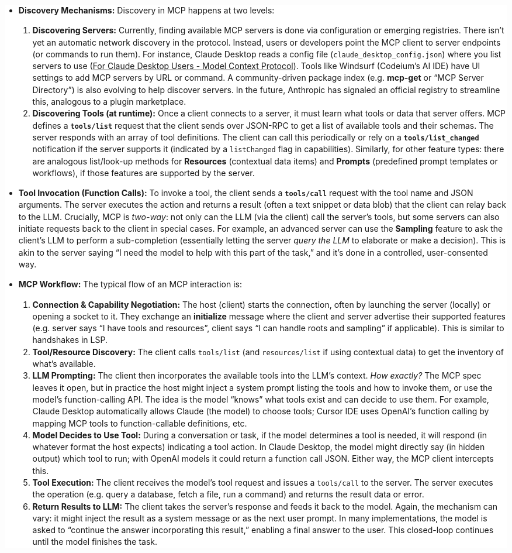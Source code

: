 - **Discovery Mechanisms:** Discovery in MCP happens at two levels:
  1. **Discovering Servers:** Currently, finding available MCP servers is done via configuration or emerging registries. There isn’t yet an automatic network discovery in the protocol. Instead, users or developers point the MCP client to server endpoints (or commands to run them). For instance, Claude Desktop reads a config file (`claude_desktop_config.json`) where you list servers to use ([For Claude Desktop Users - Model Context Protocol](https://modelcontextprotocol.io/quickstart/user#:~:text=%7B%20,filesystem%22%2C%20%22%2FUsers%2Fusername%2FDesktop%22%2C%20%22%2FUsers%2Fusername%2FDownloads%22)). Tools like Windsurf (Codeium’s AI IDE) have UI settings to add MCP servers by URL or command. A community-driven package index (e.g. **mcp-get** or “MCP Server Directory”) is also evolving to help discover servers. In the future, Anthropic has signaled an official registry to streamline this, analogous to a plugin marketplace.
  2. **Discovering Tools (at runtime):** Once a client connects to a server, it must learn what tools or data that server offers. MCP defines a **`tools/list`** request that the client sends over JSON-RPC to get a list of available tools and their schemas. The server responds with an array of tool definitions. The client can call this periodically or rely on a **`tools/list_changed`** notification if the server supports it (indicated by a `listChanged` flag in capabilities). Similarly, for other feature types: there are analogous list/look-up methods for **Resources** (contextual data items) and **Prompts** (predefined prompt templates or workflows), if those features are supported by the server.

- **Tool Invocation (Function Calls):** To invoke a tool, the client sends a **`tools/call`** request with the tool name and JSON arguments. The server executes the action and returns a result (often a text snippet or data blob) that the client can relay back to the LLM. Crucially, MCP is *two-way*: not only can the LLM (via the client) call the server’s tools, but some servers can also initiate requests back to the client in special cases. For example, an advanced server can use the **Sampling** feature to ask the client’s LLM to perform a sub-completion (essentially letting the server *query the LLM* to elaborate or make a decision). This is akin to the server saying “I need the model to help with this part of the task,” and it’s done in a controlled, user-consented way.

- **MCP Workflow:** The typical flow of an MCP interaction is:
  1. **Connection & Capability Negotiation:** The host (client) starts the connection, often by launching the server (locally) or opening a socket to it. They exchange an **initialize** message where the client and server advertise their supported features (e.g. server says “I have tools and resources”, client says “I can handle roots and sampling” if applicable). This is similar to handshakes in LSP. 
  2. **Tool/Resource Discovery:** The client calls `tools/list` (and `resources/list` if using contextual data) to get the inventory of what’s available. 
  3. **LLM Prompting:** The client then incorporates the available tools into the LLM’s context. *How exactly?* The MCP spec leaves it open, but in practice the host might inject a system prompt listing the tools and how to invoke them, or use the model’s function-calling API. The idea is the model “knows” what tools exist and can decide to use them. For example, Claude Desktop automatically allows Claude (the model) to choose tools; Cursor IDE uses OpenAI’s function calling by mapping MCP tools to function-callable definitions, etc. 
  4. **Model Decides to Use Tool:** During a conversation or task, if the model determines a tool is needed, it will respond (in whatever format the host expects) indicating a tool action. In Claude Desktop, the model might directly say (in hidden output) which tool to run; with OpenAI models it could return a function call JSON. Either way, the MCP client intercepts this.
  5. **Tool Execution:** The client receives the model’s tool request and issues a `tools/call` to the server. The server executes the operation (e.g. query a database, fetch a file, run a command) and returns the result data or error.
  6. **Return Results to LLM:** The client takes the server’s response and feeds it back to the model. Again, the mechanism can vary: it might inject the result as a system message or as the next user prompt. In many implementations, the model is asked to “continue the answer incorporating this result,” enabling a final answer to the user. This closed-loop continues until the model finishes the task. 
